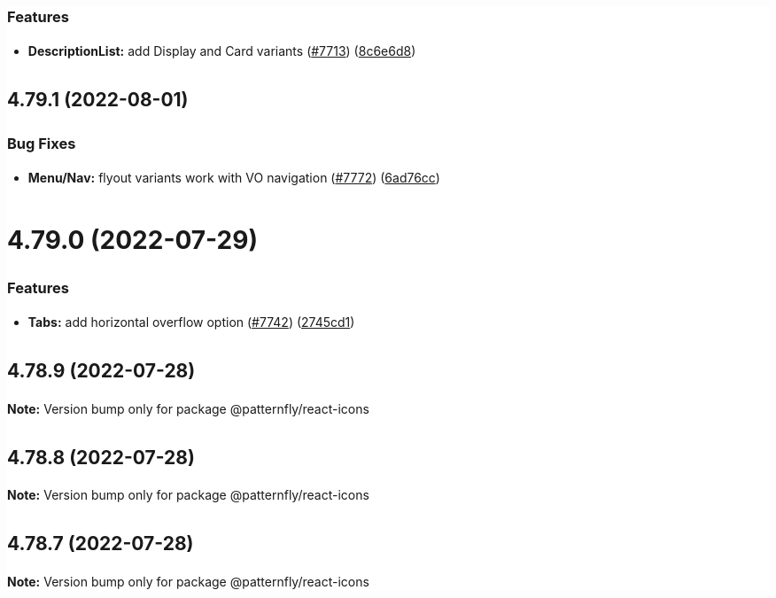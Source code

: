 
### Features

* **DescriptionList:** add Display and Card variants ([#7713](https://github.com/patternfly/patternfly-react/issues/7713)) ([8c6e6d8](https://github.com/patternfly/patternfly-react/commit/8c6e6d83cdbe989d306c64f945aac206eac3ff91))





## 4.79.1 (2022-08-01)


### Bug Fixes

* **Menu/Nav:** flyout variants work with VO navigation ([#7772](https://github.com/patternfly/patternfly-react/issues/7772)) ([6ad76cc](https://github.com/patternfly/patternfly-react/commit/6ad76cc1b466e8e93773f58002acf5ca54ad6e36))





# 4.79.0 (2022-07-29)


### Features

* **Tabs:** add horizontal overflow option ([#7742](https://github.com/patternfly/patternfly-react/issues/7742)) ([2745cd1](https://github.com/patternfly/patternfly-react/commit/2745cd199669b0c0a5cdbd5c3d4e7453c6e1c435))





## 4.78.9 (2022-07-28)

**Note:** Version bump only for package @patternfly/react-icons





## 4.78.8 (2022-07-28)

**Note:** Version bump only for package @patternfly/react-icons





## 4.78.7 (2022-07-28)

**Note:** Version bump only for package @patternfly/react-icons




